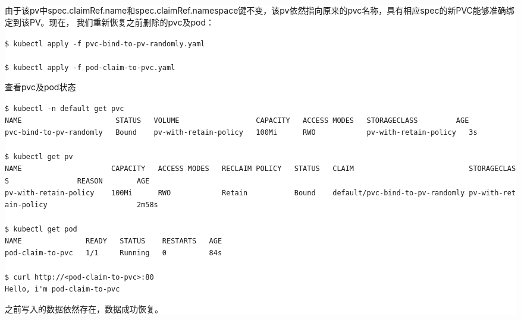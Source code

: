 由于该pv中spec.claimRef.name和spec.claimRef.namespace键不变，该pv依然指向原来的pvc名称，具有相应spec的新PVC能够准确绑定到该PV。现在， 我们重新恢复之前删除的pvc及pod：

```
$ kubectl apply -f pvc-bind-to-pv-randomly.yaml

$ kubectl apply -f pod-claim-to-pvc.yaml
```

查看pvc及pod状态

```
$ kubectl -n default get pvc
NAME                      STATUS   VOLUME                  CAPACITY   ACCESS MODES   STORAGECLASS         AGE
pvc-bind-to-pv-randomly   Bound    pv-with-retain-policy   100Mi      RWO            pv-with-retain-policy   3s

$ kubectl get pv
NAME                     CAPACITY   ACCESS MODES   RECLAIM POLICY   STATUS   CLAIM                           STORAGECLASS                REASON        AGE
pv-with-retain-policy    100Mi      RWO            Retain           Bound    default/pvc-bind-to-pv-randomly pv-with-retain-policy                     2m58s

$ kubectl get pod
NAME               READY   STATUS    RESTARTS   AGE
pod-claim-to-pvc   1/1     Running   0          84s

$ curl http://<pod-claim-to-pvc>:80
Hello, i'm pod-claim-to-pvc
```

之前写入的数据依然存在，数据成功恢复。 